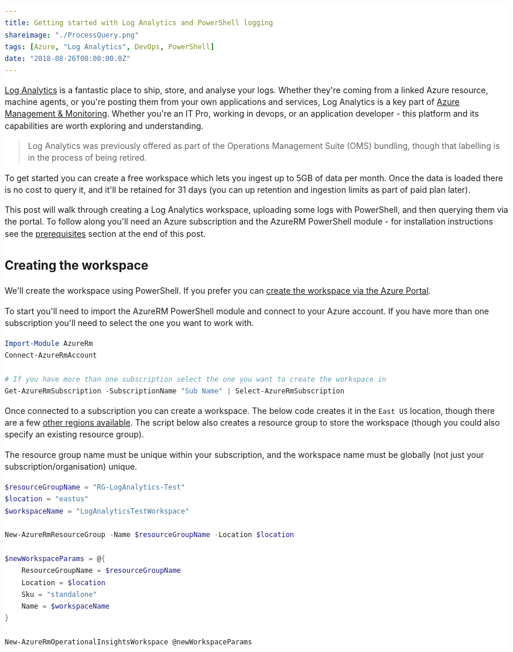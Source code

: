 ```yaml
---
title: Getting started with Log Analytics and PowerShell logging
shareimage: "./ProcessQuery.png"
tags: [Azure, "Log Analytics", DevOps, PowerShell]
date: "2018-08-26T00:00:00.0Z"
---
```


[Log Analytics] is a fantastic place to ship, store, and analyse your logs. Whether they're coming from a linked Azure resource, machine agents, or you're posting them from your own applications and services, Log Analytics is a key part of [Azure Management & Monitoring]. Whether you're an IT Pro, working in devops, or an application developer - this platform and its capabilities are worth exploring and understanding.

> Log Analytics was previously offered as part of the Operations Management Suite (OMS) bundling, though that labelling is in the process of being retired.

To get started you can create a free workspace which lets you ingest up to 5GB of data per month. Once the data is loaded there is no cost to query it, and it'll be retained for 31 days (you can up retention and ingestion limits as part of paid plan later).

This post will walk through creating a Log Analytics workspace, uploading some logs with PowerShell, and then querying them via the portal. To follow along you'll need an Azure subscription and the AzureRM PowerShell module - for installation instructions see the [prerequisites](#prerequisites) section at the end of this post.



## Creating the workspace

We'll create the workspace using PowerShell. If you prefer you can [create the workspace via the Azure Portal].

To start you'll need to import the AzureRM PowerShell module and connect to your Azure account. If you have more than one subscription you'll need to select the one you want to work with.

```powershell
Import-Module AzureRm
Connect-AzureRmAccount

# If you have more than one subscription select the one you want to create the workspace in
Get-AzureRmSubscription -SubscriptionName "Sub Name" | Select-AzureRmSubscription
```

Once connected to a subscription you can create a workspace. The below code creates it in the `East US` location, though there are a few [other regions available]. The script below also creates a resource group to store the workspace (though you could also specify an existing resource group).

The resource group name must be unique within your subscription, and the workspace name must be globally (not just your subscription/organisation) unique.

```powershell
$resourceGroupName = "RG-LogAnalytics-Test"
$location = "eastus"
$workspaceName = "LogAnalyticsTestWorkspace"

New-AzureRmResourceGroup -Name $resourceGroupName -Location $location

$newWorkspaceParams = @{
    ResourceGroupName = $resourceGroupName
    Location = $location
    Sku = "standalone"
    Name = $workspaceName
}

New-AzureRmOperationalInsightsWorkspace @newWorkspaceParams
```


[log analytics]: https://docs.microsoft.com/en-us/azure/log-analytics/log-analytics-overview
[create the workspace via the azure portal]: https://docs.microsoft.com/en-us/azure/log-analytics/log-analytics-quick-create-workspace
[create a free azure subscription]: https://azure.microsoft.com/en-us/free/
[install azurerm powershell]: https://docs.microsoft.com/en-us/powershell/azure/install-azurerm-ps
[azure management & monitoring]: https://docs.microsoft.com/en-us/azure/monitoring/
[announcement blog post]: https://azure.microsoft.com/en-gb/blog/introducing-a-new-way-to-purchase-azure-monitoring-services/
[opened an issue]: https://github.com/Azure/azure-powershell/issues/7053
[log analytics data collector api]: https://docs.microsoft.com/en-us/azure/log-analytics/log-analytics-data-collector-api
[ingestion delay]: https://docs.microsoft.com/en-us/azure/log-analytics/log-analytics-data-ingestion-time
[connecting your machine to log analytics]: https://docs.microsoft.com/en-us/azure/log-analytics/log-analytics-agent-windows
[shipping some performance counters]: https://docs.microsoft.com/en-us/azure/log-analytics/log-analytics-data-sources-performance-counters
[query language reference]: https://docs.loganalytics.io/docs/Language-Reference
[documentation home page for log analytics]: https://docs.loganalytics.io/index
[other regions available]: https://azure.microsoft.com/en-us/global-infrastructure/services/
[application insights]: https://azure.microsoft.com/en-us/services/application-insights/
[windows defender advanced threat protection]: https://docs.microsoft.com/en-us/windows/security/threat-protection/windows-defender-atp/windows-defender-advanced-threat-protection